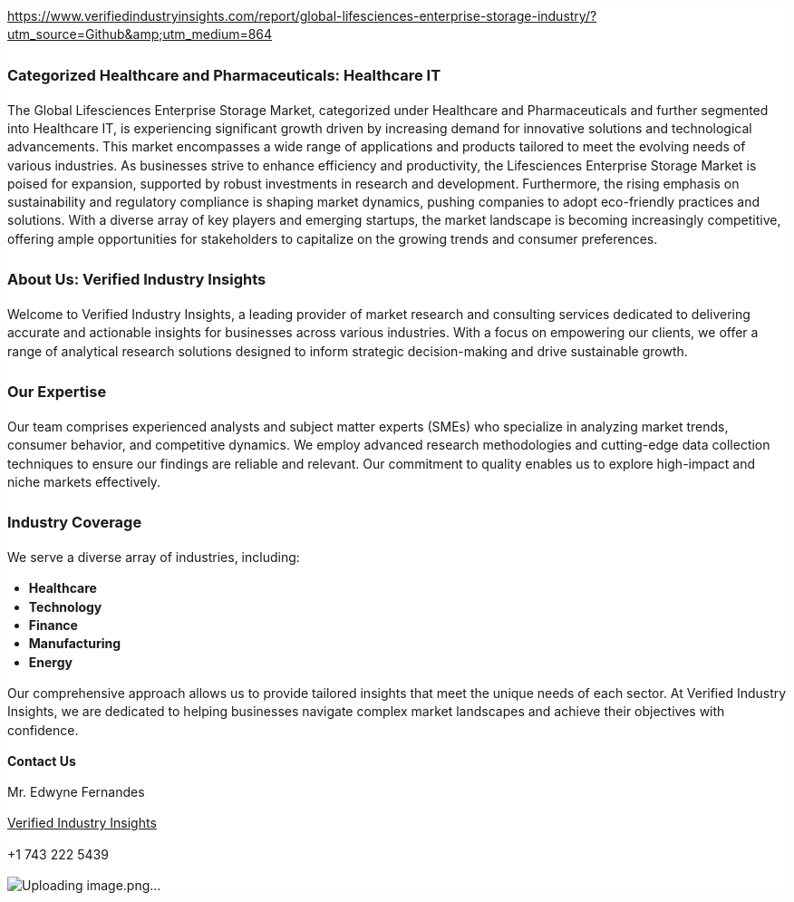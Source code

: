 </strong><a href="https://www.verifiedindustryinsights.com/report/global-lifesciences-enterprise-storage-industry/?utm_source=Github&amp;utm_medium=864">https://www.verifiedindustryinsights.com/report/global-lifesciences-enterprise-storage-industry/?utm_source=Github&amp;utm_medium=864</a>&nbsp;</p><h3>Categorized Healthcare and Pharmaceuticals: Healthcare IT </h3><p>The Global Lifesciences Enterprise Storage Market, categorized under Healthcare and Pharmaceuticals and further segmented into Healthcare IT, is experiencing significant growth driven by increasing demand for innovative solutions and technological advancements. This market encompasses a wide range of applications and products tailored to meet the evolving needs of various industries. As businesses strive to enhance efficiency and productivity, the Lifesciences Enterprise Storage Market is poised for expansion, supported by robust investments in research and development. Furthermore, the rising emphasis on sustainability and regulatory compliance is shaping market dynamics, pushing companies to adopt eco-friendly practices and solutions. With a diverse array of key players and emerging startups, the market landscape is becoming increasingly competitive, offering ample opportunities for stakeholders to capitalize on the growing trends and consumer preferences.</p><h3>About Us: Verified Industry Insights</h3><p>Welcome to Verified Industry Insights, a leading provider of market research and consulting services dedicated to delivering accurate and actionable insights for businesses across various industries. With a focus on empowering our clients, we offer a range of analytical research solutions designed to inform strategic decision-making and drive sustainable growth.</p><h3>Our Expertise</h3><p>Our team comprises experienced analysts and subject matter experts (SMEs) who specialize in analyzing market trends, consumer behavior, and competitive dynamics. We employ advanced research methodologies and cutting-edge data collection techniques to ensure our findings are reliable and relevant. Our commitment to quality enables us to explore high-impact and niche markets effectively.</p><h3>Industry Coverage</h3><p>We serve a diverse array of industries, including:</p><ul><li><strong>Healthcare</strong></li><li><strong>Technology</strong></li><li><strong>Finance</strong></li><li><strong>Manufacturing</strong></li><li><strong>Energy</strong></li></ul><p>Our comprehensive approach allows us to provide tailored insights that meet the unique needs of each sector. At Verified Industry Insights, we are dedicated to helping businesses navigate complex market landscapes and achieve their objectives with confidence.</p><p><strong>Contact Us</strong></p><p>Mr. Edwyne Fernandes</p><p><a href="https://www.verifiedindustryinsights.com/">Verified Industry Insights</a></p><p>+1 743 222 5439</p>
![Uploading image.png…]()
